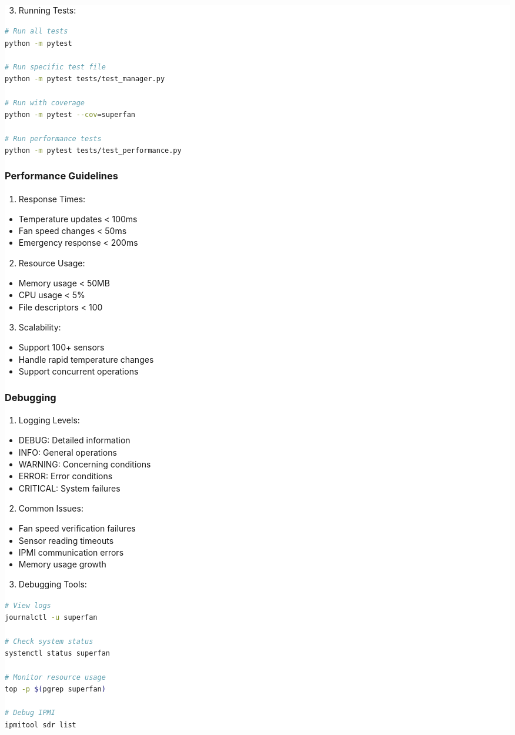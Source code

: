 3. Running Tests:
```bash
# Run all tests
python -m pytest

# Run specific test file
python -m pytest tests/test_manager.py

# Run with coverage
python -m pytest --cov=superfan

# Run performance tests
python -m pytest tests/test_performance.py
```

### Performance Guidelines

1. Response Times:
- Temperature updates < 100ms
- Fan speed changes < 50ms
- Emergency response < 200ms

2. Resource Usage:
- Memory usage < 50MB
- CPU usage < 5%
- File descriptors < 100

3. Scalability:
- Support 100+ sensors
- Handle rapid temperature changes
- Support concurrent operations

### Debugging

1. Logging Levels:
- DEBUG: Detailed information
- INFO: General operations
- WARNING: Concerning conditions
- ERROR: Error conditions
- CRITICAL: System failures

2. Common Issues:
- Fan speed verification failures
- Sensor reading timeouts
- IPMI communication errors
- Memory usage growth

3. Debugging Tools:
```bash
# View logs
journalctl -u superfan

# Check system status
systemctl status superfan

# Monitor resource usage
top -p $(pgrep superfan)

# Debug IPMI
ipmitool sdr list
```
